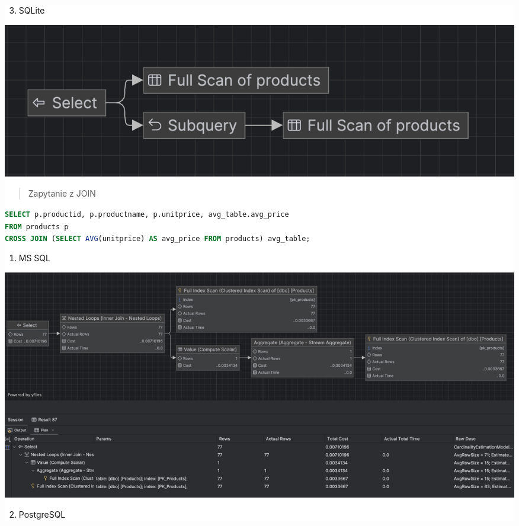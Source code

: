 3. SQLite

![w:700](_img/3_1_lite.png)

> Zapytanie z JOIN

```sql
SELECT p.productid, p.productname, p.unitprice, avg_table.avg_price
FROM products p
CROSS JOIN (SELECT AVG(unitprice) AS avg_price FROM products) avg_table;
```

1. MS SQL

![w:700](_img/3_2_MS.png)

2. PostgreSQL
